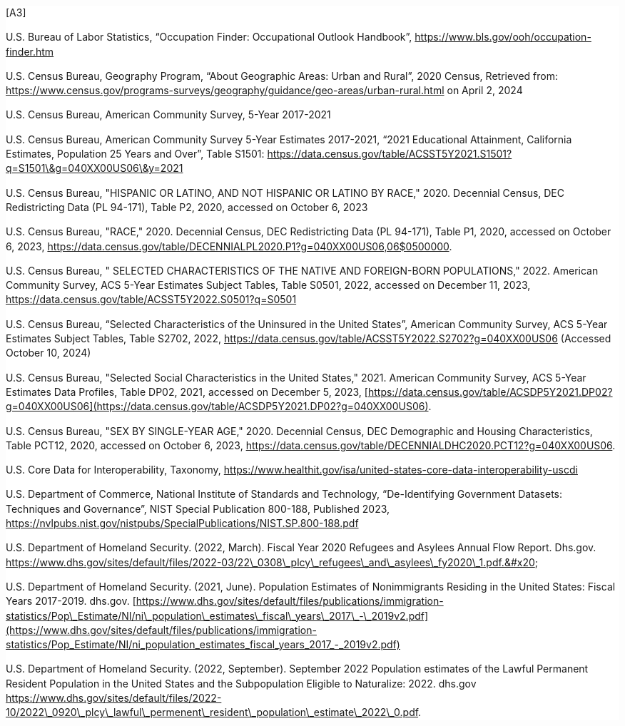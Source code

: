\[A3]&#x20;

U.S. Bureau of Labor Statistics, “Occupation Finder: Occupational Outlook Handbook”, https://www.bls.gov/ooh/occupation-finder.htm

U.S. Census Bureau, Geography Program, “About Geographic Areas: Urban and Rural”, 2020 Census, Retrieved from: https://www.census.gov/programs-surveys/geography/guidance/geo-areas/urban-rural.html on April 2, 2024

U.S. Census Bureau, American Community Survey, 5-Year 2017-2021

U.S. Census Bureau, American Community Survey 5-Year Estimates 2017-2021, “2021 Educational Attainment, California Estimates, Population 25 Years and Over”, Table S1501: https://data.census.gov/table/ACSST5Y2021.S1501?q=S1501\&g=040XX00US06\&y=2021

U.S. Census Bureau, "HISPANIC OR LATINO, AND NOT HISPANIC OR LATINO BY RACE," 2020. Decennial Census, DEC Redistricting Data (PL 94-171), Table P2, 2020, accessed on October 6, 2023

U.S. Census Bureau, "RACE," 2020. Decennial Census, DEC Redistricting Data (PL 94-171), Table P1, 2020, accessed on October 6, 2023, https://data.census.gov/table/DECENNIALPL2020.P1?g=040XX00US06,06$0500000.

U.S. Census Bureau, " SELECTED CHARACTERISTICS OF THE NATIVE AND FOREIGN-BORN POPULATIONS," 2022. American Community Survey, ACS 5-Year Estimates Subject Tables, Table S0501, 2022, accessed on December 11, 2023, https://data.census.gov/table/ACSST5Y2022.S0501?q=S0501

U.S. Census Bureau, “Selected Characteristics of the Uninsured in the United States”, American Community Survey, ACS 5-Year Estimates Subject Tables, Table S2702, 2022, https://data.census.gov/table/ACSST5Y2022.S2702?g=040XX00US06 (Accessed October 10, 2024)

U.S. Census Bureau, "Selected Social Characteristics in the United States," 2021. American Community Survey, ACS 5-Year Estimates Data Profiles, Table DP02, 2021, accessed on December 5, 2023, [https://data.census.gov/table/ACSDP5Y2021.DP02?g=040XX00US06](https://data.census.gov/table/ACSDP5Y2021.DP02?g=040XX00US06).

U.S. Census Bureau, "SEX BY SINGLE-YEAR AGE," 2020. Decennial Census, DEC Demographic and Housing Characteristics, Table PCT12, 2020, accessed on October 6, 2023, https://data.census.gov/table/DECENNIALDHC2020.PCT12?g=040XX00US06.

U.S. Core Data for Interoperability, Taxonomy, https://www.healthit.gov/isa/united-states-core-data-interoperability-uscdi

U.S. Department of Commerce, National Institute of Standards and Technology, “De-Identifying Government Datasets: Techniques and Governance”, NIST Special Publication 800-188, Published 2023, https://nvlpubs.nist.gov/nistpubs/SpecialPublications/NIST.SP.800-188.pdf

U.S. Department of Homeland Security. (2022, March). Fiscal Year 2020 Refugees and Asylees Annual Flow Report. Dhs.gov. https://www.dhs.gov/sites/default/files/2022-03/22\_0308\_plcy\_refugees\_and\_asylees\_fy2020\_1.pdf.&#x20;

U.S. Department of Homeland Security. (2021, June). Population Estimates of Nonimmigrants Residing in the United States: Fiscal Years 2017-2019. dhs.gov. [https://www.dhs.gov/sites/default/files/publications/immigration-statistics/Pop\_Estimate/NI/ni\_population\_estimates\_fiscal\_years\_2017\_-\_2019v2.pdf](https://www.dhs.gov/sites/default/files/publications/immigration-statistics/Pop_Estimate/NI/ni_population_estimates_fiscal_years_2017_-_2019v2.pdf)

U.S. Department of Homeland Security. (2022, September). September 2022 Population estimates of the Lawful Permanent Resident Population in the United States and the Subpopulation Eligible to Naturalize: 2022. dhs.gov https://www.dhs.gov/sites/default/files/2022-10/2022\_0920\_plcy\_lawful\_permenent\_resident\_population\_estimate\_2022\_0.pdf.
